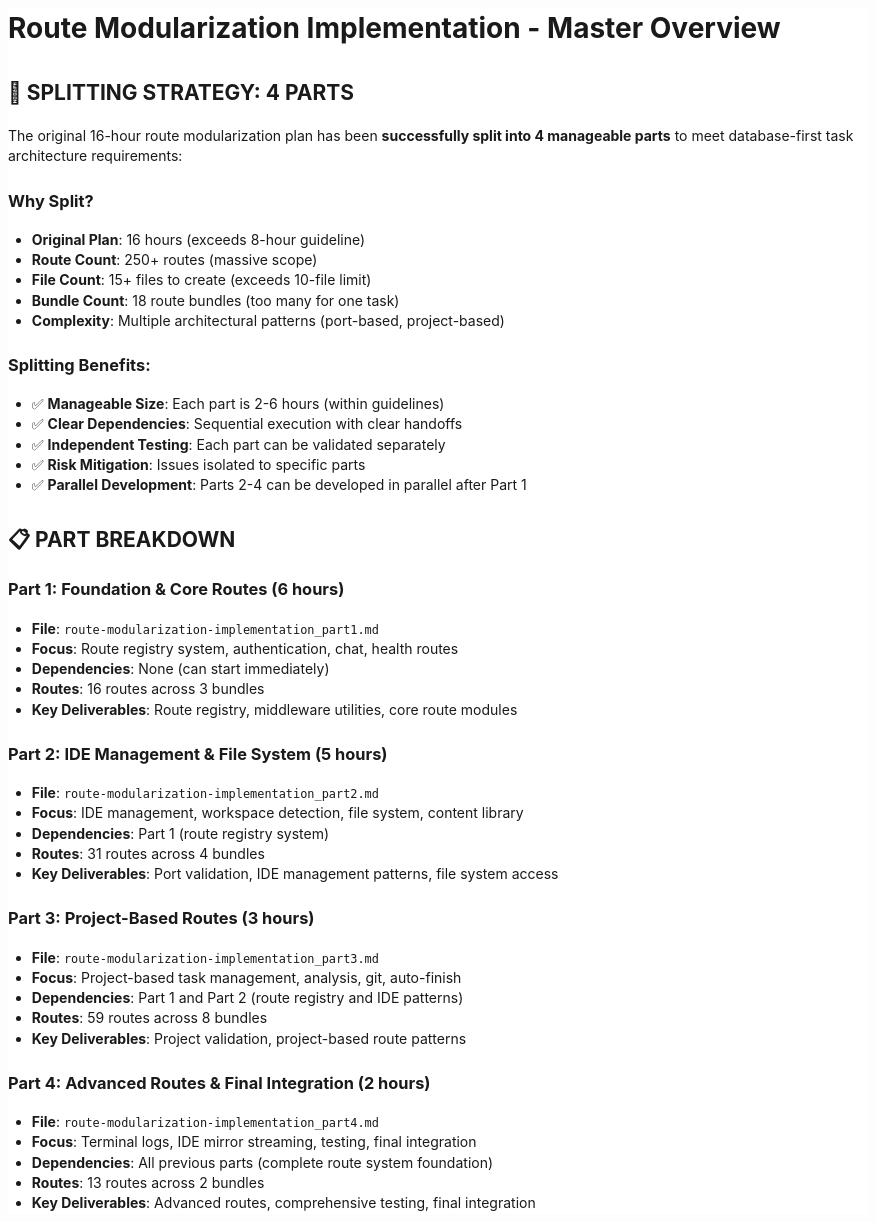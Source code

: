 # Route Modularization Implementation - Master Overview

## 🎯 **SPLITTING STRATEGY: 4 PARTS**

The original 16-hour route modularization plan has been **successfully split into 4 manageable parts** to meet database-first task architecture requirements:

### **Why Split?**
- **Original Plan**: 16 hours (exceeds 8-hour guideline)
- **Route Count**: 250+ routes (massive scope)
- **File Count**: 15+ files to create (exceeds 10-file limit)
- **Bundle Count**: 18 route bundles (too many for one task)
- **Complexity**: Multiple architectural patterns (port-based, project-based)

### **Splitting Benefits:**
- ✅ **Manageable Size**: Each part is 2-6 hours (within guidelines)
- ✅ **Clear Dependencies**: Sequential execution with clear handoffs
- ✅ **Independent Testing**: Each part can be validated separately
- ✅ **Risk Mitigation**: Issues isolated to specific parts
- ✅ **Parallel Development**: Parts 2-4 can be developed in parallel after Part 1

## 📋 **PART BREAKDOWN**

### **Part 1: Foundation & Core Routes** (6 hours)
- **File**: `route-modularization-implementation_part1.md`
- **Focus**: Route registry system, authentication, chat, health routes
- **Dependencies**: None (can start immediately)
- **Routes**: 16 routes across 3 bundles
- **Key Deliverables**: Route registry, middleware utilities, core route modules

### **Part 2: IDE Management & File System** (5 hours)
- **File**: `route-modularization-implementation_part2.md`
- **Focus**: IDE management, workspace detection, file system, content library
- **Dependencies**: Part 1 (route registry system)
- **Routes**: 31 routes across 4 bundles
- **Key Deliverables**: Port validation, IDE management patterns, file system access

### **Part 3: Project-Based Routes** (3 hours)
- **File**: `route-modularization-implementation_part3.md`
- **Focus**: Project-based task management, analysis, git, auto-finish
- **Dependencies**: Part 1 and Part 2 (route registry and IDE patterns)
- **Routes**: 59 routes across 8 bundles
- **Key Deliverables**: Project validation, project-based route patterns

### **Part 4: Advanced Routes & Final Integration** (2 hours)
- **File**: `route-modularization-implementation_part4.md`
- **Focus**: Terminal logs, IDE mirror streaming, testing, final integration
- **Dependencies**: All previous parts (complete route system foundation)
- **Routes**: 13 routes across 2 bundles
- **Key Deliverables**: Advanced routes, comprehensive testing, final integration
